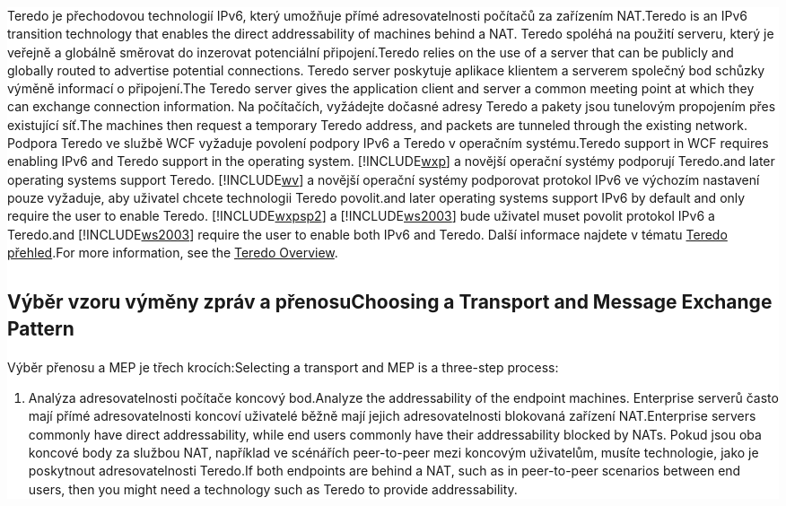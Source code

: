  <span data-ttu-id="3a5a4-141">Teredo je přechodovou technologií IPv6, který umožňuje přímé adresovatelnosti počítačů za zařízením NAT.</span><span class="sxs-lookup"><span data-stu-id="3a5a4-141">Teredo is an IPv6 transition technology that enables the direct addressability of machines behind a NAT.</span></span> <span data-ttu-id="3a5a4-142">Teredo spoléhá na použití serveru, který je veřejně a globálně směrovat do inzerovat potenciální připojení.</span><span class="sxs-lookup"><span data-stu-id="3a5a4-142">Teredo relies on the use of a server that can be publicly and globally routed to advertise potential connections.</span></span> <span data-ttu-id="3a5a4-143">Teredo server poskytuje aplikace klientem a serverem společný bod schůzky výměně informací o připojení.</span><span class="sxs-lookup"><span data-stu-id="3a5a4-143">The Teredo server gives the application client and server a common meeting point at which they can exchange connection information.</span></span> <span data-ttu-id="3a5a4-144">Na počítačích, vyžádejte dočasné adresy Teredo a pakety jsou tunelovým propojením přes existující síť.</span><span class="sxs-lookup"><span data-stu-id="3a5a4-144">The machines then request a temporary Teredo address, and packets are tunneled through the existing network.</span></span> <span data-ttu-id="3a5a4-145">Podpora Teredo ve službě WCF vyžaduje povolení podpory IPv6 a Teredo v operačním systému.</span><span class="sxs-lookup"><span data-stu-id="3a5a4-145">Teredo support in WCF requires enabling IPv6 and Teredo support in the operating system.</span></span> [!INCLUDE[wxp](../../../../includes/wxp-md.md)] <span data-ttu-id="3a5a4-146">a novější operační systémy podporují Teredo.</span><span class="sxs-lookup"><span data-stu-id="3a5a4-146">and later operating systems support Teredo.</span></span> [!INCLUDE[wv](../../../../includes/wv-md.md)] <span data-ttu-id="3a5a4-147">a novější operační systémy podporovat protokol IPv6 ve výchozím nastavení pouze vyžaduje, aby uživatel chcete technologii Teredo povolit.</span><span class="sxs-lookup"><span data-stu-id="3a5a4-147">and later operating systems support IPv6 by default and only require the user to enable Teredo.</span></span> [!INCLUDE[wxpsp2](../../../../includes/wxpsp2-md.md)] <span data-ttu-id="3a5a4-148">a [!INCLUDE[ws2003](../../../../includes/ws2003-md.md)] bude uživatel muset povolit protokol IPv6 a Teredo.</span><span class="sxs-lookup"><span data-stu-id="3a5a4-148">and [!INCLUDE[ws2003](../../../../includes/ws2003-md.md)] require the user to enable both IPv6 and Teredo.</span></span> <span data-ttu-id="3a5a4-149">Další informace najdete v tématu [Teredo přehled](https://go.microsoft.com/fwlink/?LinkId=87571).</span><span class="sxs-lookup"><span data-stu-id="3a5a4-149">For more information, see the [Teredo Overview](https://go.microsoft.com/fwlink/?LinkId=87571).</span></span>  
  
## <a name="choosing-a-transport-and-message-exchange-pattern"></a><span data-ttu-id="3a5a4-150">Výběr vzoru výměny zpráv a přenosu</span><span class="sxs-lookup"><span data-stu-id="3a5a4-150">Choosing a Transport and Message Exchange Pattern</span></span>  
 <span data-ttu-id="3a5a4-151">Výběr přenosu a MEP je třech krocích:</span><span class="sxs-lookup"><span data-stu-id="3a5a4-151">Selecting a transport and MEP is a three-step process:</span></span>  
  
1. <span data-ttu-id="3a5a4-152">Analýza adresovatelnosti počítače koncový bod.</span><span class="sxs-lookup"><span data-stu-id="3a5a4-152">Analyze the addressability of the endpoint machines.</span></span> <span data-ttu-id="3a5a4-153">Enterprise serverů často mají přímé adresovatelnosti koncoví uživatelé běžně mají jejich adresovatelnosti blokovaná zařízení NAT.</span><span class="sxs-lookup"><span data-stu-id="3a5a4-153">Enterprise servers commonly have direct addressability, while end users commonly have their addressability blocked by NATs.</span></span> <span data-ttu-id="3a5a4-154">Pokud jsou oba koncové body za službou NAT, například ve scénářích peer-to-peer mezi koncovým uživatelům, musíte technologie, jako je poskytnout adresovatelnosti Teredo.</span><span class="sxs-lookup"><span data-stu-id="3a5a4-154">If both endpoints are behind a NAT, such as in peer-to-peer scenarios between end users, then you might need a technology such as Teredo to provide addressability.</span></span>  
  